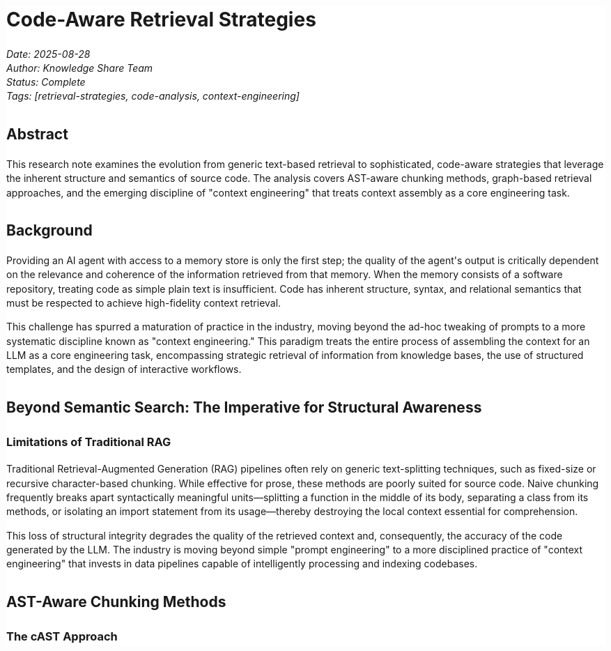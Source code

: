 # Code-Aware Retrieval Strategies

*Date: 2025-08-28*  
*Author: Knowledge Share Team*  
*Status: Complete*  
*Tags: [retrieval-strategies, code-analysis, context-engineering]*

## Abstract

This research note examines the evolution from generic text-based retrieval to sophisticated, code-aware strategies that leverage the inherent structure and semantics of source code. The analysis covers AST-aware chunking methods, graph-based retrieval approaches, and the emerging discipline of "context engineering" that treats context assembly as a core engineering task.

## Background

Providing an AI agent with access to a memory store is only the first step; the quality of the agent's output is critically dependent on the relevance and coherence of the information retrieved from that memory. When the memory consists of a software repository, treating code as simple plain text is insufficient. Code has inherent structure, syntax, and relational semantics that must be respected to achieve high-fidelity context retrieval.

This challenge has spurred a maturation of practice in the industry, moving beyond the ad-hoc tweaking of prompts to a more systematic discipline known as "context engineering." This paradigm treats the entire process of assembling the context for an LLM as a core engineering task, encompassing strategic retrieval of information from knowledge bases, the use of structured templates, and the design of interactive workflows.

## Beyond Semantic Search: The Imperative for Structural Awareness

### Limitations of Traditional RAG

Traditional Retrieval-Augmented Generation (RAG) pipelines often rely on generic text-splitting techniques, such as fixed-size or recursive character-based chunking. While effective for prose, these methods are poorly suited for source code. Naive chunking frequently breaks apart syntactically meaningful units—splitting a function in the middle of its body, separating a class from its methods, or isolating an import statement from its usage—thereby destroying the local context essential for comprehension.

This loss of structural integrity degrades the quality of the retrieved context and, consequently, the accuracy of the code generated by the LLM. The industry is moving beyond simple "prompt engineering" to a more disciplined practice of "context engineering" that invests in data pipelines capable of intelligently processing and indexing codebases.

## AST-Aware Chunking Methods

### The cAST Approach

